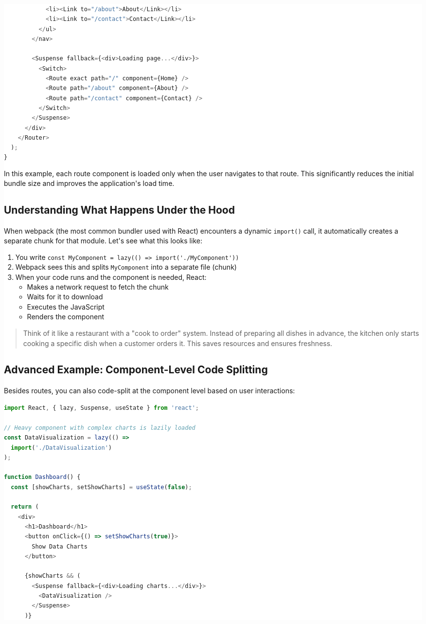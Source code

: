 ```javascript
            <li><Link to="/about">About</Link></li>
            <li><Link to="/contact">Contact</Link></li>
          </ul>
        </nav>
      
        <Suspense fallback={<div>Loading page...</div>}>
          <Switch>
            <Route exact path="/" component={Home} />
            <Route path="/about" component={About} />
            <Route path="/contact" component={Contact} />
          </Switch>
        </Suspense>
      </div>
    </Router>
  );
}
```

In this example, each route component is loaded only when the user navigates to that route. This significantly reduces the initial bundle size and improves the application's load time.

## Understanding What Happens Under the Hood

When webpack (the most common bundler used with React) encounters a dynamic `import()` call, it automatically creates a separate chunk for that module. Let's see what this looks like:

1. You write `const MyComponent = lazy(() => import('./MyComponent'))`
2. Webpack sees this and splits `MyComponent` into a separate file (chunk)
3. When your code runs and the component is needed, React:
   * Makes a network request to fetch the chunk
   * Waits for it to download
   * Executes the JavaScript
   * Renders the component

> Think of it like a restaurant with a "cook to order" system. Instead of preparing all dishes in advance, the kitchen only starts cooking a specific dish when a customer orders it. This saves resources and ensures freshness.

## Advanced Example: Component-Level Code Splitting

Besides routes, you can also code-split at the component level based on user interactions:

```javascript
import React, { lazy, Suspense, useState } from 'react';

// Heavy component with complex charts is lazily loaded
const DataVisualization = lazy(() => 
  import('./DataVisualization')
);

function Dashboard() {
  const [showCharts, setShowCharts] = useState(false);
  
  return (
    <div>
      <h1>Dashboard</h1>
      <button onClick={() => setShowCharts(true)}>
        Show Data Charts
      </button>
    
      {showCharts && (
        <Suspense fallback={<div>Loading charts...</div>}>
          <DataVisualization />
        </Suspense>
      )}
```